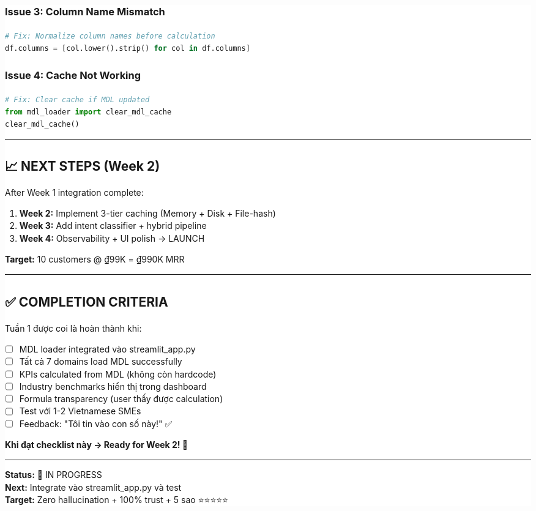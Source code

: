 ### Issue 3: Column Name Mismatch
```python
# Fix: Normalize column names before calculation
df.columns = [col.lower().strip() for col in df.columns]
```

### Issue 4: Cache Not Working
```python
# Fix: Clear cache if MDL updated
from mdl_loader import clear_mdl_cache
clear_mdl_cache()
```

---

## 📈 NEXT STEPS (Week 2)

After Week 1 integration complete:

1. **Week 2:** Implement 3-tier caching (Memory + Disk + File-hash)
2. **Week 3:** Add intent classifier + hybrid pipeline
3. **Week 4:** Observability + UI polish → LAUNCH

**Target:** 10 customers @ ₫99K = ₫990K MRR

---

## ✅ COMPLETION CRITERIA

Tuần 1 được coi là hoàn thành khi:

- [ ] MDL loader integrated vào streamlit_app.py
- [ ] Tất cả 7 domains load MDL successfully
- [ ] KPIs calculated from MDL (không còn hardcode)
- [ ] Industry benchmarks hiển thị trong dashboard
- [ ] Formula transparency (user thấy được calculation)
- [ ] Test với 1-2 Vietnamese SMEs
- [ ] Feedback: "Tôi tin vào con số này!" ✅

**Khi đạt checklist này → Ready for Week 2! 🚀**

---

**Status:** 🔄 IN PROGRESS  
**Next:** Integrate vào streamlit_app.py và test  
**Target:** Zero hallucination + 100% trust + 5 sao ⭐⭐⭐⭐⭐
